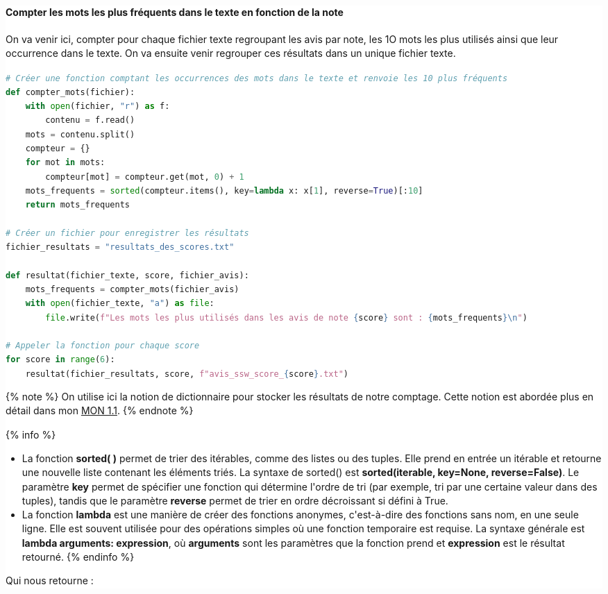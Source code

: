 #### Compter les mots les plus fréquents dans le texte en fonction de la note

On va venir ici, compter pour chaque fichier texte regroupant les avis par note, les 1O mots les plus utilisés ainsi que leur occurrence dans le texte. On va ensuite venir regrouper ces résultats dans un unique fichier texte.

```python
# Créer une fonction comptant les occurrences des mots dans le texte et renvoie les 10 plus fréquents
def compter_mots(fichier):
    with open(fichier, "r") as f:
        contenu = f.read()
    mots = contenu.split()
    compteur = {}
    for mot in mots:
        compteur[mot] = compteur.get(mot, 0) + 1
    mots_frequents = sorted(compteur.items(), key=lambda x: x[1], reverse=True)[:10]
    return mots_frequents

# Créer un fichier pour enregistrer les résultats
fichier_resultats = "resultats_des_scores.txt"

def resultat(fichier_texte, score, fichier_avis):
    mots_frequents = compter_mots(fichier_avis)
    with open(fichier_texte, "a") as file:
        file.write(f"Les mots les plus utilisés dans les avis de note {score} sont : {mots_frequents}\n")

# Appeler la fonction pour chaque score
for score in range(6):
    resultat(fichier_resultats, score, f"avis_ssw_score_{score}.txt")
```

{% note %}
On utilise ici la notion de dictionnaire pour stocker les résultats de notre comptage. Cette notion est abordée plus en détail dans mon [MON 1.1](https://francoisbrucker.github.io/do-it/promos/2024-2025/Esther-Henry/mon/temps-1.1/).
{% endnote %}

{% info %}

- La fonction **sorted( )** permet de trier des itérables, comme des listes ou des tuples. Elle prend en entrée un itérable et retourne une nouvelle liste contenant les éléments triés. La syntaxe de sorted() est **sorted(iterable, key=None, reverse=False)**. Le paramètre **key** permet de spécifier une fonction qui détermine l'ordre de tri (par exemple, tri par une certaine valeur dans des tuples), tandis que le paramètre **reverse** permet de trier en ordre décroissant si défini à True.
- La fonction **lambda** est une manière de créer des fonctions anonymes, c'est-à-dire des fonctions sans nom, en une seule ligne. Elle est souvent utilisée pour des opérations simples où une fonction temporaire est requise. La syntaxe générale est **lambda arguments: expression**, où **arguments** sont les paramètres que la fonction prend et **expression** est le résultat retourné.
{% endinfo %}

Qui nous retourne :
